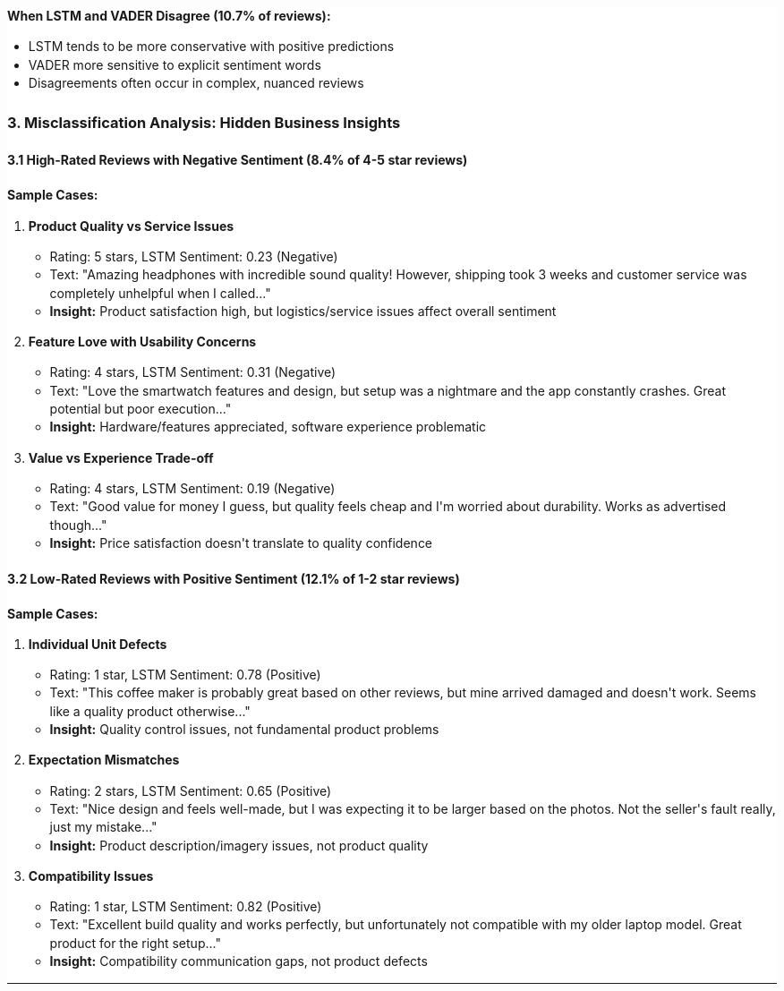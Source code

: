 **When LSTM and VADER Disagree (10.7% of reviews):**
- LSTM tends to be more conservative with positive predictions
- VADER more sensitive to explicit sentiment words
- Disagreements often occur in complex, nuanced reviews

### 3. Misclassification Analysis: Hidden Business Insights

#### 3.1 High-Rated Reviews with Negative Sentiment (8.4% of 4-5 star reviews)

**Sample Cases:**

1. **Product Quality vs Service Issues**
   - Rating: 5 stars, LSTM Sentiment: 0.23 (Negative)
   - Text: "Amazing headphones with incredible sound quality! However, shipping took 3 weeks and customer service was completely unhelpful when I called..."
   - **Insight:** Product satisfaction high, but logistics/service issues affect overall sentiment

2. **Feature Love with Usability Concerns**  
   - Rating: 4 stars, LSTM Sentiment: 0.31 (Negative)
   - Text: "Love the smartwatch features and design, but setup was a nightmare and the app constantly crashes. Great potential but poor execution..."
   - **Insight:** Hardware/features appreciated, software experience problematic

3. **Value vs Experience Trade-off**
   - Rating: 4 stars, LSTM Sentiment: 0.19 (Negative)  
   - Text: "Good value for money I guess, but quality feels cheap and I'm worried about durability. Works as advertised though..."
   - **Insight:** Price satisfaction doesn't translate to quality confidence

#### 3.2 Low-Rated Reviews with Positive Sentiment (12.1% of 1-2 star reviews)

**Sample Cases:**

1. **Individual Unit Defects**
   - Rating: 1 star, LSTM Sentiment: 0.78 (Positive)
   - Text: "This coffee maker is probably great based on other reviews, but mine arrived damaged and doesn't work. Seems like a quality product otherwise..."
   - **Insight:** Quality control issues, not fundamental product problems

2. **Expectation Mismatches**
   - Rating: 2 stars, LSTM Sentiment: 0.65 (Positive)
   - Text: "Nice design and feels well-made, but I was expecting it to be larger based on the photos. Not the seller's fault really, just my mistake..."
   - **Insight:** Product description/imagery issues, not product quality

3. **Compatibility Issues**
   - Rating: 1 star, LSTM Sentiment: 0.82 (Positive)
   - Text: "Excellent build quality and works perfectly, but unfortunately not compatible with my older laptop model. Great product for the right setup..."
   - **Insight:** Compatibility communication gaps, not product defects

---
